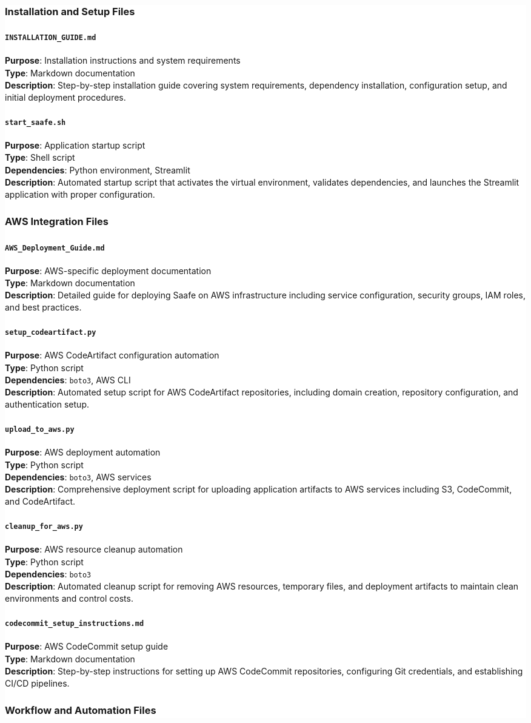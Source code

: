 ### Installation and Setup Files

#### `INSTALLATION_GUIDE.md`
**Purpose**: Installation instructions and system requirements  
**Type**: Markdown documentation  
**Description**: Step-by-step installation guide covering system requirements, dependency installation, configuration setup, and initial deployment procedures.

#### `start_saafe.sh`
**Purpose**: Application startup script  
**Type**: Shell script  
**Dependencies**: Python environment, Streamlit  
**Description**: Automated startup script that activates the virtual environment, validates dependencies, and launches the Streamlit application with proper configuration.

### AWS Integration Files

#### `AWS_Deployment_Guide.md`
**Purpose**: AWS-specific deployment documentation  
**Type**: Markdown documentation  
**Description**: Detailed guide for deploying Saafe on AWS infrastructure including service configuration, security groups, IAM roles, and best practices.

#### `setup_codeartifact.py`
**Purpose**: AWS CodeArtifact configuration automation  
**Type**: Python script  
**Dependencies**: `boto3`, AWS CLI  
**Description**: Automated setup script for AWS CodeArtifact repositories, including domain creation, repository configuration, and authentication setup.

#### `upload_to_aws.py`
**Purpose**: AWS deployment automation  
**Type**: Python script  
**Dependencies**: `boto3`, AWS services  
**Description**: Comprehensive deployment script for uploading application artifacts to AWS services including S3, CodeCommit, and CodeArtifact.

#### `cleanup_for_aws.py`
**Purpose**: AWS resource cleanup automation  
**Type**: Python script  
**Dependencies**: `boto3`  
**Description**: Automated cleanup script for removing AWS resources, temporary files, and deployment artifacts to maintain clean environments and control costs.

#### `codecommit_setup_instructions.md`
**Purpose**: AWS CodeCommit setup guide  
**Type**: Markdown documentation  
**Description**: Step-by-step instructions for setting up AWS CodeCommit repositories, configuring Git credentials, and establishing CI/CD pipelines.

### Workflow and Automation Files
